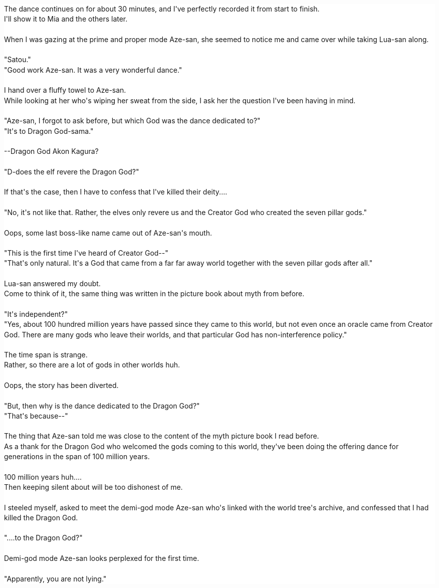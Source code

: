 The dance continues on for about 30 minutes, and I've perfectly recorded it from start to finish.<br/>
I'll show it to Mia and the others later.<br/>
<br/>
When I was gazing at the prime and proper mode Aze-san, she seemed to notice me and came over while taking Lua-san along.<br/>
<br/>
"Satou."<br/>
"Good work Aze-san. It was a very wonderful dance."<br/>
<br/>
I hand over a fluffy towel to Aze-san.<br/>
While looking at her who's wiping her sweat from the side, I ask her the question I've been having in mind.<br/>
<br/>
"Aze-san, I forgot to ask before, but which God was the dance dedicated to?"<br/>
"It's to Dragon God-sama."<br/>
<br/>
--Dragon God Akon Kagura?<br/>
<br/>
"D-does the elf revere the Dragon God?"<br/>
<br/>
If that's the case, then I have to confess that I've killed their deity....<br/>
<br/>
"No, it's not like that. Rather, the elves only revere us and the Creator God who created the seven pillar gods."<br/>
<br/>
Oops, some last boss-like name came out of Aze-san's mouth.<br/>
<br/>
"This is the first time I've heard of Creator God--"<br/>
"That's only natural. It's a God that came from a far far away world together with the seven pillar gods after all."<br/>
<br/>
Lua-san answered my doubt.<br/>
Come to think of it, the same thing was written in the picture book about myth from before.<br/>
<br/>
"It's independent?"<br/>
"Yes, about 100 hundred million years have passed since they came to this world, but not even once an oracle came from Creator God. There are many gods who leave their worlds, and that particular God has non-interference policy."<br/>
<br/>
The time span is strange.<br/>
Rather, so there are a lot of gods in other worlds huh.<br/>
<br/>
Oops, the story has been diverted.<br/>
<br/>
"But, then why is the dance dedicated to the Dragon God?"<br/>
"That's because--"<br/>
<br/>
The thing that Aze-san told me was close to the content of the myth picture book I read before.<br/>
As a thank for the Dragon God who welcomed the gods coming to this world, they've been doing the offering dance for generations in the span of 100 million years.<br/>
<br/>
100 million years huh....<br/>
Then keeping silent about will be too dishonest of me. <br/>
<br/>
I steeled myself, asked to meet the demi-god mode Aze-san who's linked with the world tree's archive, and confessed that I had killed the Dragon God.<br/>
<br/>
"....to the Dragon God?"<br/>
<br/>
Demi-god mode Aze-san looks perplexed for the first time.<br/>
<br/>
"Apparently, you are not lying."<br/>